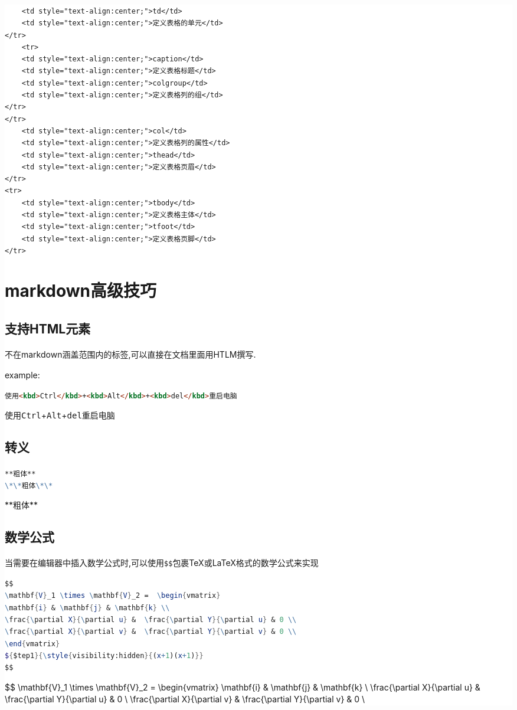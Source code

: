         <td style="text-align:center;">td</td>
        <td style="text-align:center;">定义表格的单元</td>
    </tr>
        <tr>
    	<td style="text-align:center;">caption</td>
        <td style="text-align:center;">定义表格标题</td>
        <td style="text-align:center;">colgroup</td>
        <td style="text-align:center;">定义表格列的组</td>
    </tr>
    </tr>
    	<td style="text-align:center;">col</td>
        <td style="text-align:center;">定义表格列的属性</td>
        <td style="text-align:center;">thead</td>
        <td style="text-align:center;">定义表格页眉</td>
    </tr>
    <tr>
    	<td style="text-align:center;">tbody</td>
        <td style="text-align:center;">定义表格主体</td>
        <td style="text-align:center;">tfoot</td>
        <td style="text-align:center;">定义表格页脚</td>
    </tr>
</table>


# markdown高级技巧

## 支持HTML元素

不在markdown涵盖范围内的标签,可以直接在文档里面用HTLM撰写.

example:

```html
使用<kbd>Ctrl</kbd>+<kbd>Alt</kbd>+<kbd>del</kbd>重启电脑
```

使用<kbd>Ctrl</kbd>+<kbd>Alt</kbd>+<kbd>del</kbd>重启电脑

## 转义

```markdown
**粗体**
\*\*粗体\*\*
```

\*\*粗体\*\*

## 数学公式

当需要在编辑器中插入数学公式时,可以使用`$$`包裹TeX或LaTeX格式的数学公式来实现

```mathematica
$$
\mathbf{V}_1 \times \mathbf{V}_2 =  \begin{vmatrix} 
\mathbf{i} & \mathbf{j} & \mathbf{k} \\
\frac{\partial X}{\partial u} &  \frac{\partial Y}{\partial u} & 0 \\
\frac{\partial X}{\partial v} &  \frac{\partial Y}{\partial v} & 0 \\
\end{vmatrix}
${$tep1}{\style{visibility:hidden}{(x+1)(x+1)}}
$$
```
$$
\mathbf{V}_1 \times \mathbf{V}_2 =  \begin{vmatrix} 
\mathbf{i} & \mathbf{j} & \mathbf{k} \\
\frac{\partial X}{\partial u} &  \frac{\partial Y}{\partial u} & 0 \\
\frac{\partial X}{\partial v} &  \frac{\partial Y}{\partial v} & 0 \\